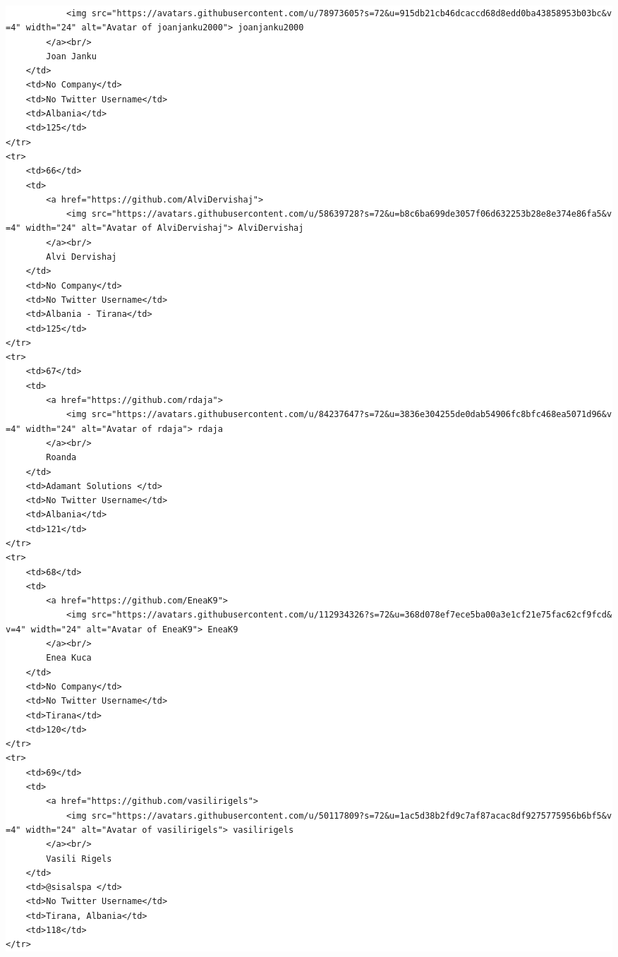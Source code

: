 				<img src="https://avatars.githubusercontent.com/u/78973605?s=72&u=915db21cb46dcaccd68d8edd0ba43858953b03bc&v=4" width="24" alt="Avatar of joanjanku2000"> joanjanku2000
			</a><br/>
			Joan Janku
		</td>
		<td>No Company</td>
		<td>No Twitter Username</td>
		<td>Albania</td>
		<td>125</td>
	</tr>
	<tr>
		<td>66</td>
		<td>
			<a href="https://github.com/AlviDervishaj">
				<img src="https://avatars.githubusercontent.com/u/58639728?s=72&u=b8c6ba699de3057f06d632253b28e8e374e86fa5&v=4" width="24" alt="Avatar of AlviDervishaj"> AlviDervishaj
			</a><br/>
			Alvi Dervishaj
		</td>
		<td>No Company</td>
		<td>No Twitter Username</td>
		<td>Albania - Tirana</td>
		<td>125</td>
	</tr>
	<tr>
		<td>67</td>
		<td>
			<a href="https://github.com/rdaja">
				<img src="https://avatars.githubusercontent.com/u/84237647?s=72&u=3836e304255de0dab54906fc8bfc468ea5071d96&v=4" width="24" alt="Avatar of rdaja"> rdaja
			</a><br/>
			Roanda 
		</td>
		<td>Adamant Solutions </td>
		<td>No Twitter Username</td>
		<td>Albania</td>
		<td>121</td>
	</tr>
	<tr>
		<td>68</td>
		<td>
			<a href="https://github.com/EneaK9">
				<img src="https://avatars.githubusercontent.com/u/112934326?s=72&u=368d078ef7ece5ba00a3e1cf21e75fac62cf9fcd&v=4" width="24" alt="Avatar of EneaK9"> EneaK9
			</a><br/>
			Enea Kuca
		</td>
		<td>No Company</td>
		<td>No Twitter Username</td>
		<td>Tirana</td>
		<td>120</td>
	</tr>
	<tr>
		<td>69</td>
		<td>
			<a href="https://github.com/vasilirigels">
				<img src="https://avatars.githubusercontent.com/u/50117809?s=72&u=1ac5d38b2fd9c7af87acac8df9275775956b6bf5&v=4" width="24" alt="Avatar of vasilirigels"> vasilirigels
			</a><br/>
			Vasili Rigels
		</td>
		<td>@sisalspa </td>
		<td>No Twitter Username</td>
		<td>Tirana, Albania</td>
		<td>118</td>
	</tr>